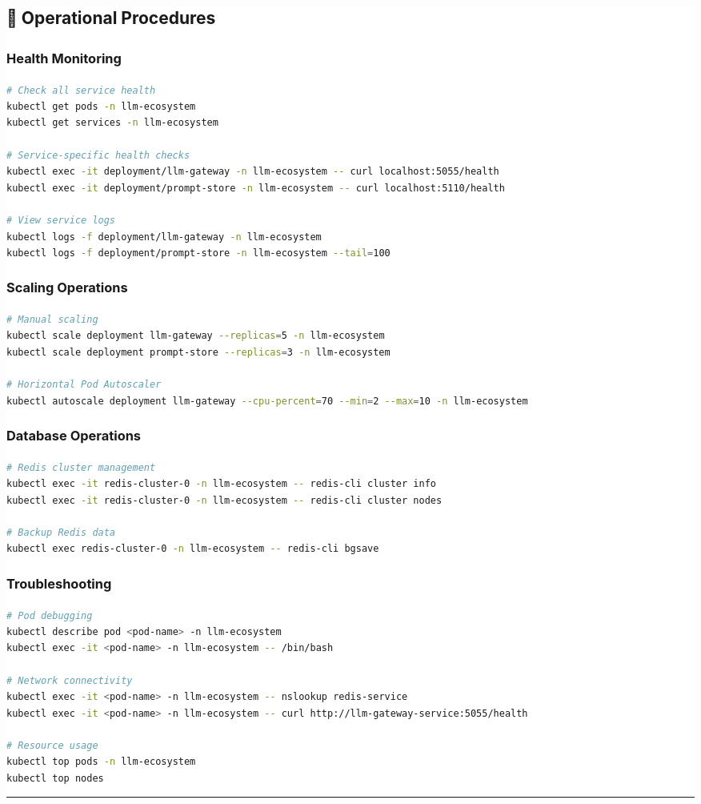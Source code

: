 
## 🔧 **Operational Procedures**

### **Health Monitoring**
```bash
# Check all service health
kubectl get pods -n llm-ecosystem
kubectl get services -n llm-ecosystem

# Service-specific health checks
kubectl exec -it deployment/llm-gateway -n llm-ecosystem -- curl localhost:5055/health
kubectl exec -it deployment/prompt-store -n llm-ecosystem -- curl localhost:5110/health

# View service logs
kubectl logs -f deployment/llm-gateway -n llm-ecosystem
kubectl logs -f deployment/prompt-store -n llm-ecosystem --tail=100
```

### **Scaling Operations**
```bash
# Manual scaling
kubectl scale deployment llm-gateway --replicas=5 -n llm-ecosystem
kubectl scale deployment prompt-store --replicas=3 -n llm-ecosystem

# Horizontal Pod Autoscaler
kubectl autoscale deployment llm-gateway --cpu-percent=70 --min=2 --max=10 -n llm-ecosystem
```

### **Database Operations**
```bash
# Redis cluster management
kubectl exec -it redis-cluster-0 -n llm-ecosystem -- redis-cli cluster info
kubectl exec -it redis-cluster-0 -n llm-ecosystem -- redis-cli cluster nodes

# Backup Redis data
kubectl exec redis-cluster-0 -n llm-ecosystem -- redis-cli bgsave
```

### **Troubleshooting**
```bash
# Pod debugging
kubectl describe pod <pod-name> -n llm-ecosystem
kubectl exec -it <pod-name> -n llm-ecosystem -- /bin/bash

# Network connectivity
kubectl exec -it <pod-name> -n llm-ecosystem -- nslookup redis-service
kubectl exec -it <pod-name> -n llm-ecosystem -- curl http://llm-gateway-service:5055/health

# Resource usage
kubectl top pods -n llm-ecosystem
kubectl top nodes
```

---